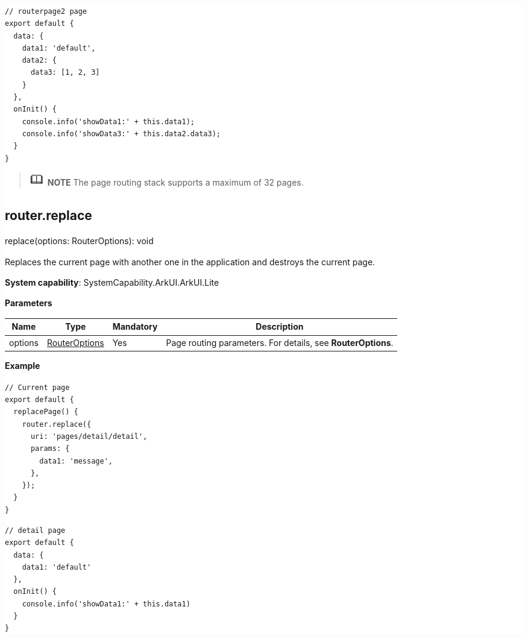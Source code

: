 
```
// routerpage2 page
export default {
  data: {
    data1: 'default',
    data2: {
      data3: [1, 2, 3]
    }
  },
  onInit() {
    console.info('showData1:' + this.data1);
    console.info('showData3:' + this.data2.data3);
  }
}
```

> ![icon-note.gif](public_sys-resources/icon-note.gif) **NOTE**
> The page routing stack supports a maximum of 32 pages.


## router.replace

replace(options: RouterOptions): void

Replaces the current page with another one in the application and destroys the current page.

**System capability**: SystemCapability.ArkUI.ArkUI.Lite

**Parameters**

| Name    | Type                             | Mandatory  | Description                        |
| ------- | ------------------------------- | ---- | -------------------------- |
| options | [RouterOptions](#routeroptions) | Yes   | Page routing parameters. For details, see **RouterOptions**.|

**Example**

```
// Current page
export default {
  replacePage() {
    router.replace({
      uri: 'pages/detail/detail',
      params: {
        data1: 'message',
      },
    });
  }
}
```


```
// detail page
export default {
  data: {
    data1: 'default'
  },
  onInit() {
    console.info('showData1:' + this.data1)
  }
}
```
